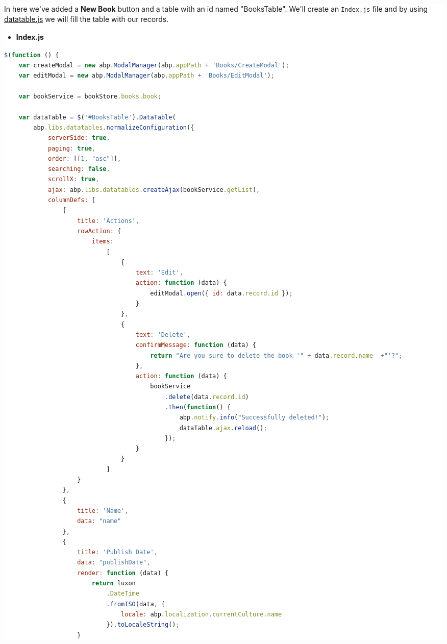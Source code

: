 In here we've added a **New Book** button and a table with an id named "BooksTable". We'll create an `Index.js` file and by using [datatable.js](https://datatables.net) we will fill the table with our records.

* **Index.js**

```js
$(function () {
    var createModal = new abp.ModalManager(abp.appPath + 'Books/CreateModal');
    var editModal = new abp.ModalManager(abp.appPath + 'Books/EditModal');
    
    var bookService = bookStore.books.book;
    
    var dataTable = $('#BooksTable').DataTable(
        abp.libs.datatables.normalizeConfiguration({
            serverSide: true,
            paging: true,
            order: [[1, "asc"]],
            searching: false,
            scrollX: true,
            ajax: abp.libs.datatables.createAjax(bookService.getList),
            columnDefs: [
                {
                    title: 'Actions',
                    rowAction: {
                        items:
                            [
                                {
                                    text: 'Edit',
                                    action: function (data) {
                                        editModal.open({ id: data.record.id });
                                    }
                                },
                                {
                                    text: 'Delete',
                                    confirmMessage: function (data) {
                                        return "Are you sure to delete the book '" + data.record.name  +"'?";
                                    },
                                    action: function (data) {
                                        bookService
                                            .delete(data.record.id)
                                            .then(function() {
                                                abp.notify.info("Successfully deleted!");
                                                dataTable.ajax.reload();
                                            });
                                    }
                                }
                            ]
                    }
                },
                {
                    title: 'Name',
                    data: "name"
                },
                {
                    title: 'Publish Date',
                    data: "publishDate",
                    render: function (data) {
                        return luxon
                            .DateTime
                            .fromISO(data, {
                                locale: abp.localization.currentCulture.name
                            }).toLocaleString();
                    }
```